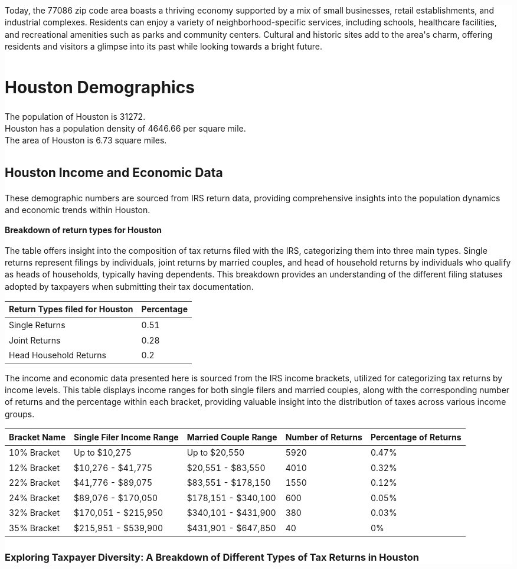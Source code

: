 Today, the 77086 zip code area boasts a thriving economy supported by a mix of small businesses, retail establishments, and industrial complexes. Residents can enjoy a variety of neighborhood-specific services, including schools, healthcare facilities, and recreational amenities such as parks and community centers. Cultural and historic sites add to the area's charm, offering residents and visitors a glimpse into its past while looking towards a bright future.

# Houston Demographics

The population of Houston is 31272.  
Houston has a population density of 4646.66 per square mile.  
The area of Houston is 6.73 square miles.  

## Houston Income and Economic Data

These demographic numbers are sourced from IRS return data, providing comprehensive insights into the population dynamics and economic trends within Houston.

**Breakdown of return types for Houston**

The table offers insight into the composition of tax returns filed with the IRS, categorizing them into three main types. Single returns represent filings by individuals, joint returns by married couples, and head of household returns by individuals who qualify as heads of households, typically having dependents. This breakdown provides an understanding of the different filing statuses adopted by taxpayers when submitting their tax documentation.

| Return Types filed for Houston                              | Percentage          |
|----------------------------------------------------------|---------------------|
| Single Returns                                            | 0.51 |
| Joint Returns                                             | 0.28 |
| Head Household Returns                                    | 0.2 |

The income and economic data presented here is sourced from the IRS income brackets, utilized for categorizing tax returns by income levels. This table displays income ranges for both single filers and married couples, along with the corresponding number of returns and the percentage within each bracket, providing valuable insight into the distribution of taxes across various income groups.

| Bracket Name       | Single Filer Income Range | Married Couple Range | Number of Returns | Percentage of Returns |
|--------------------|----------------------------|----------------------|-------------------|-----------------------|
| 10% Bracket        | Up to $10,275              | Up to $20,550        | 5920 | 0.47% |
| 12% Bracket        | $10,276 - $41,775          | $20,551 - $83,550    | 4010 | 0.32% |
| 22% Bracket        | $41,776 - $89,075          | $83,551 - $178,150   | 1550 | 0.12% |
| 24% Bracket        | $89,076 - $170,050         | $178,151 - $340,100  | 600 | 0.05% |
| 32% Bracket        | $170,051 - $215,950        | $340,101 - $431,900  | 380 | 0.03% |
| 35% Bracket        | $215,951 - $539,900        | $431,901 - $647,850  | 40 | 0% |

### Exploring Taxpayer Diversity: A Breakdown of Different Types of Tax Returns in Houston
